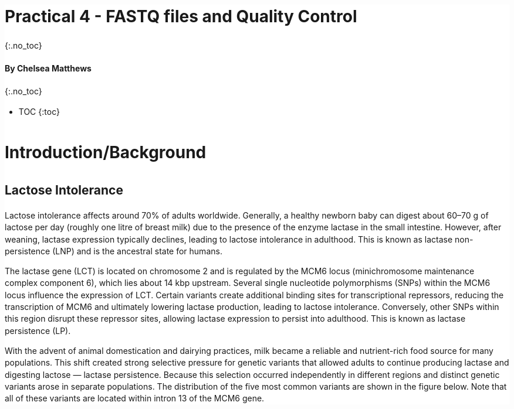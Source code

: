 # Practical 4 - FASTQ files and Quality Control
{:.no_toc}

#### By Chelsea Matthews
{:.no_toc}

* TOC
{:toc}

# Introduction/Background

## Lactose Intolerance 
 
Lactose intolerance affects around 70% of adults worldwide. 
Generally, a healthy newborn baby can digest about 60–70 g of lactose per day (roughly one litre of breast milk) due to the presence of the enzyme lactase in the small intestine. 
However, after weaning, lactase expression typically declines, leading to lactose intolerance in adulthood. 
This is known as lactase non-persistence (LNP) and is the ancestral state for humans.

The lactase gene (LCT) is located on chromosome 2 and is regulated by the MCM6 locus (minichromosome maintenance complex component 6), which lies about 14 kbp upstream. 
Several single nucleotide polymorphisms (SNPs) within the MCM6 locus influence the expression of LCT. 
Certain variants create additional binding sites for transcriptional repressors, reducing the transcription of MCM6 and ultimately lowering lactase production, leading to lactose intolerance. 
Conversely, other SNPs within this region disrupt these repressor sites, allowing lactase expression to persist into adulthood.
This is known as lactase persistence (LP).

With the advent of animal domestication and dairying practices, milk became a reliable and nutrient-rich food source for many populations. 
This shift created strong selective pressure for genetic variants that allowed adults to continue producing lactase and digesting lactose — lactase persistence. 
Because this selection occurred independently in different regions and distinct genetic variants arose in separate populations. 
The distribution of the five most common variants are shown in the figure below. 
Note that all of these variants are located within intron 13 of the MCM6 gene. 
